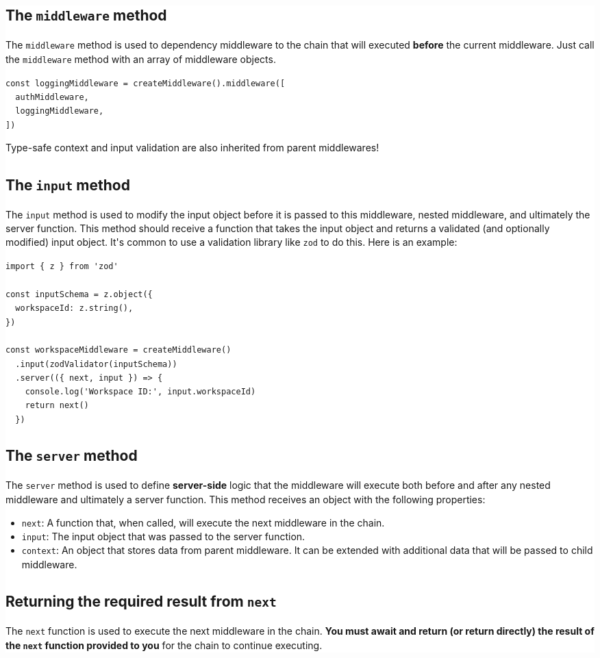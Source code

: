 ## The `middleware` method

The `middleware` method is used to dependency middleware to the chain that will executed **before** the current middleware. Just call the `middleware` method with an array of middleware objects.

```tsx
const loggingMiddleware = createMiddleware().middleware([
  authMiddleware,
  loggingMiddleware,
])
```

Type-safe context and input validation are also inherited from parent middlewares!

## The `input` method

The `input` method is used to modify the input object before it is passed to this middleware, nested middleware, and ultimately the server function. This method should receive a function that takes the input object and returns a validated (and optionally modified) input object. It's common to use a validation library like `zod` to do this. Here is an example:

```tsx
import { z } from 'zod'

const inputSchema = z.object({
  workspaceId: z.string(),
})

const workspaceMiddleware = createMiddleware()
  .input(zodValidator(inputSchema))
  .server(({ next, input }) => {
    console.log('Workspace ID:', input.workspaceId)
    return next()
  })
```

## The `server` method

The `server` method is used to define **server-side** logic that the middleware will execute both before and after any nested middleware and ultimately a server function. This method receives an object with the following properties:

- `next`: A function that, when called, will execute the next middleware in the chain.
- `input`: The input object that was passed to the server function.
- `context`: An object that stores data from parent middleware. It can be extended with additional data that will be passed to child middleware.

## Returning the required result from `next`

The `next` function is used to execute the next middleware in the chain. **You must await and return (or return directly) the result of the `next` function provided to you** for the chain to continue executing.
